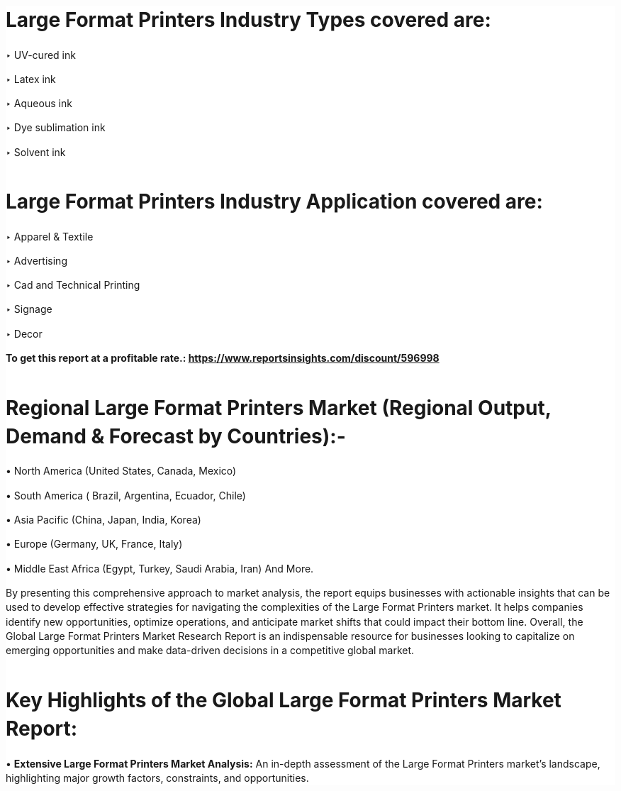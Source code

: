 # <strong>Large Format Printers Industry Types covered are:</strong>

‣ UV-cured ink

‣ Latex ink

‣ Aqueous ink

‣ Dye sublimation ink

‣ Solvent ink

# <strong>Large Format Printers Industry Application covered are:</strong>

‣ Apparel & Textile

‣  Advertising

‣  Cad and Technical Printing

‣  Signage

‣  Decor

<strong>To get this report at a profitable rate.: <a href=https://www.reportsinsights.com/discount/596998>https://www.reportsinsights.com/discount/596998</a></strong></font>

# <strong>Regional Large Format Printers Market (Regional Output, Demand &amp; Forecast by Countries):-</strong>

• North America (United States, Canada, Mexico)

• South America ( Brazil, Argentina, Ecuador, Chile)

• Asia Pacific (China, Japan, India, Korea)

• Europe (Germany, UK, France, Italy)

• Middle East Africa (Egypt, Turkey, Saudi Arabia, Iran) And More.

By presenting this comprehensive approach to market analysis, the report equips businesses with actionable insights that can be used to develop effective strategies for navigating the complexities of the Large Format Printers market. It helps companies identify new opportunities, optimize operations, and anticipate market shifts that could impact their bottom line. Overall, the Global Large Format Printers Market Research Report is an indispensable resource for businesses looking to capitalize on emerging opportunities and make data-driven decisions in a competitive global market.

# <strong>Key Highlights of the Global Large Format Printers Market Report:</strong>

• <strong>Extensive Large Format Printers Market Analysis:</strong> An in-depth assessment of the Large Format Printers market’s landscape, highlighting major growth factors, constraints, and opportunities.
